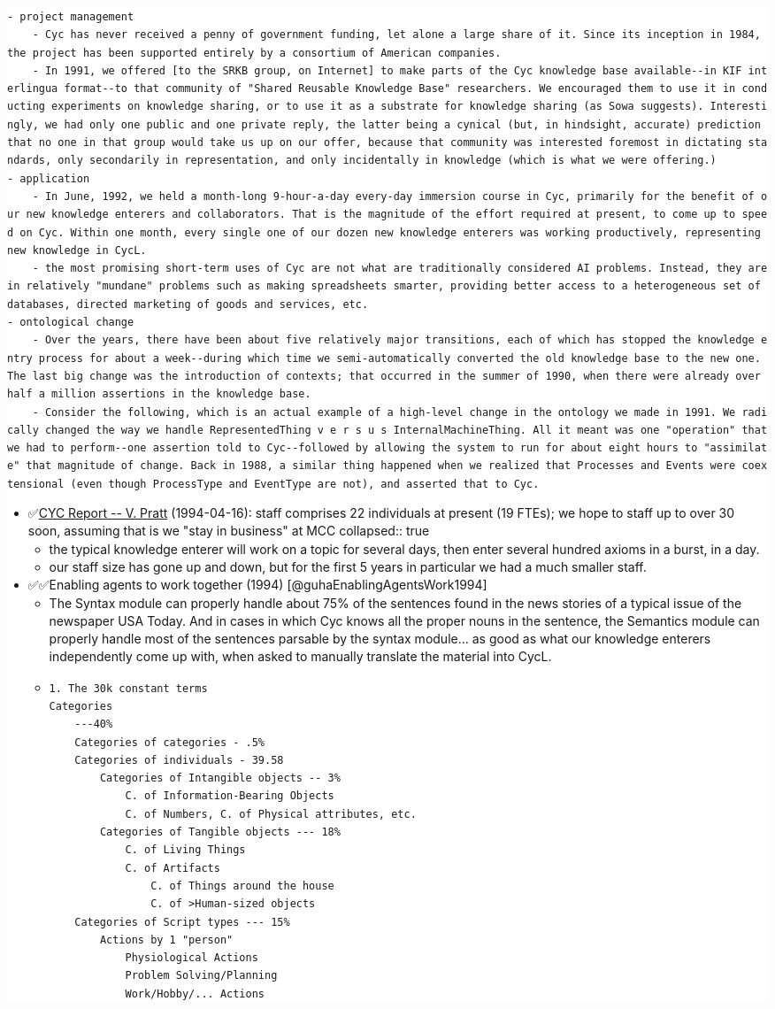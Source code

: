 	- project management
		- Cyc has never received a penny of government funding, let alone a large share of it. Since its inception in 1984, the project has been supported entirely by a consortium of American companies.
		- In 1991, we offered [to the SRKB group, on Internet] to make parts of the Cyc knowledge base available--in KIF interlingua format--to that community of "Shared Reusable Knowledge Base" researchers. We encouraged them to use it in conducting experiments on knowledge sharing, or to use it as a substrate for knowledge sharing (as Sowa suggests). Interestingly, we had only one public and one private reply, the latter being a cynical (but, in hindsight, accurate) prediction that no one in that group would take us up on our offer, because that community was interested foremost in dictating standards, only secondarily in representation, and only incidentally in knowledge (which is what we were offering.)
	- application
		- In June, 1992, we held a month-long 9-hour-a-day every-day immersion course in Cyc, primarily for the benefit of our new knowledge enterers and collaborators. That is the magnitude of the effort required at present, to come up to speed on Cyc. Within one month, every single one of our dozen new knowledge enterers was working productively, representing new knowledge in CycL.
		- the most promising short-term uses of Cyc are not what are traditionally considered AI problems. Instead, they are in relatively "mundane" problems such as making spreadsheets smarter, providing better access to a heterogeneous set of databases, directed marketing of goods and services, etc.
	- ontological change
		- Over the years, there have been about five relatively major transitions, each of which has stopped the knowledge entry process for about a week--during which time we semi-automatically converted the old knowledge base to the new one. The last big change was the introduction of contexts; that occurred in the summer of 1990, when there were already over half a million assertions in the knowledge base.
		- Consider the following, which is an actual example of a high-level change in the ontology we made in 1991. We radically changed the way we handle RepresentedThing v e r s u s InternalMachineThing. All it meant was one "operation" that we had to perform--one assertion told to Cyc--followed by allowing the system to run for about eight hours to "assimilate" that magnitude of change. Back in 1988, a similar thing happened when we realized that Processes and Events were coextensional (even though ProcessType and EventType are not), and asserted that to Cyc.
- ✅[CYC Report -- V. Pratt](http://boole.stanford.edu/cyc.html) (1994-04-16): staff comprises 22 individuals at present (19 FTEs); we hope to staff up to over 30 soon, assuming that is we "stay in business" at MCC
  collapsed:: true
	- the typical knowledge enterer will work on a topic for several days, then enter several hundred axioms in a burst, in a day.
	- our staff size has gone up and down, but for the first 5 years in particular we had a much smaller staff.
- ✅✅Enabling agents to work together (1994) [@guhaEnablingAgentsWork1994]
	- The Syntax module can properly handle about 75% of the sentences found in the news stories of a typical issue of the newspaper USA Today. And in cases in which Cyc knows all the proper nouns in the sentence, the Semantics module can properly handle most of the sentences parsable by the syntax module... as good as what our knowledge enterers independently come up with, when asked to manually translate the material into CycL.
	- ```
	  1. The 30k constant terms
	  Categories
	      ---40%
	      Categories of categories - .5%
	      Categories of individuals - 39.58
	          Categories of Intangible objects -- 3%
	              C. of Information-Bearing Objects
	              C. of Numbers, C. of Physical attributes, etc.
	          Categories of Tangible objects --- 18%
	              C. of Living Things
	              C. of Artifacts
	                  C. of Things around the house
	                  C. of >Human-sized objects
	      Categories of Script types --- 15%
	          Actions by 1 "person"
	              Physiological Actions
	              Problem Solving/Planning
	              Work/Hobby/... Actions